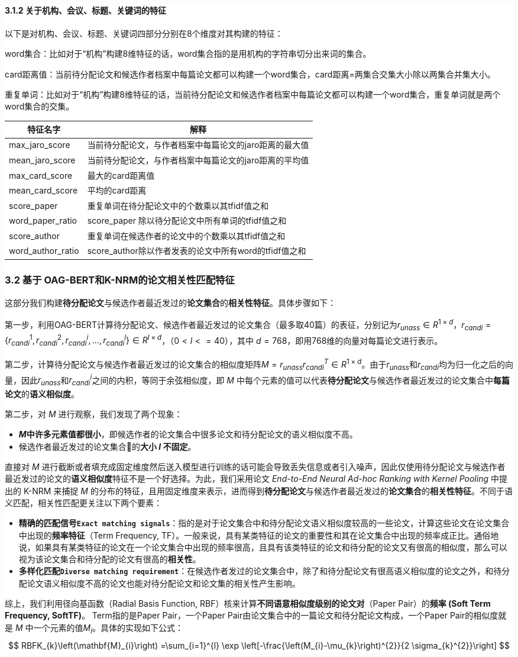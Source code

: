 #### 3.1.2 关于机构、会议、标题、关键词的特征

以下是对机构、会议、标题、关键词四部分分别在8个维度对其构建的特征：

word集合：比如对于“机构”构建8维特征的话，word集合指的是用机构的字符串切分出来词的集合。

card距离值：当前待分配论文和候选作者档案中每篇论文都可以构建一个word集合，card距离=两集合交集大小除以两集合并集大小。

重复单词：比如对于“机构”构建8维特征的话，当前待分配论文和候选作者档案中每篇论文都可以构建一个word集合，重复单词就是两个word集合的交集。

| 特征名字          | 解释                                                   |
| ----------------- | ------------------------------------------------------ |
| max_jaro_score    | 当前待分配论文，与作者档案中每篇论文的jaro距离的最大值 |
| mean_jaro_score   | 当前待分配论文，与作者档案中每篇论文的jaro距离的平均值 |
| max_card_score    | 最大的card距离值                                       |
| mean_card_score   | 平均的card距离                                         |
| score_paper       | 重复单词在待分配论文中的个数乘以其tfidf值之和          |
| word_paper_ratio  | score_paper 除以待分配论文中所有单词的tfidf值之和      |
| score_author      | 重复单词在候选作者的论文中的个数乘以其tfidf值之和      |
| word_author_ratio | score_author除以作者发表的论文中所有word的tfidf值之和  |

### 3.2 基于 OAG-BERT和K-NRM的论文相关性匹配特征

这部分我们构建**待分配论文**与候选作者最近发过的**论文集合**的**相关性特征**。具体步骤如下：

第一步，利用OAG-BERT计算待分配论文、候选作者最近发过的论文集合（最多取40篇）的表征，分别记为$r_{unass} \in R^{1 \times d}$，$r_{candi} = \{r_{candi}^{1},r_{candi}^{2},r_{candi}^{i},...,r_{candi}^{l}\}\in R^{l \times d}$，$（0<l<=40）$，其中 $d=768$，即用768维的向量对每篇论文进行表示。

第二步，计算待分配论文与候选作者最近发过的论文集合的相似度矩阵$M = r_{unass}r_{candi}^{T}\in R^{1 \times d}$。由于$r_{unass}$和$r_{candi}$均为归一化之后的向量，因此$r_{unass}$和$r_{candi}^{i}$之间的内积，等同于余弦相似度，即 $M$ 中每个元素的值可以代表**待分配论文**与候选作者最近发过的论文集合中**每篇论文**的**语义相似度**。

第二步，对 $M$ 进行观察，我们发现了两个现象：

- **$M$中许多元素值都很小**，即候选作者的论文集合中很多论文和待分配论文的语义相似度不高。
- 候选作者最近发过的论文集合的**大小 $l$ 不固定**。

直接对 $M$ 进行截断或者填充成固定维度然后送入模型进行训练的话可能会导致丢失信息或者引入噪声，因此仅使用待分配论文与候选作者最近发过的论文的**语义相似度**特征不是一个好选择。为此，我们采用论文 *End-to-End Neural Ad-hoc Ranking with Kernel Pooling* 中提出的 K-NRM 来捕捉 $M$ 的分布的特征，且用固定维度来表示，进而得到**待分配论文**与候选作者最近发过的**论文集合**的**相关性特征**。不同于语义匹配，相关性匹配更关注以下两个要素：

- **精确的匹配信号`Exact matching signals`**：指的是对于论文集合中和待分配论文语义相似度较高的一些论文，计算这些论文在论文集合中出现的**频率特征**（Term Frequency, TF）。一般来说，具有某类特征的论文的重要性和其在论文集合中出现的频率成正比。通俗地说，如果具有某类特征的论文在一个论文集合中出现的频率很高，且具有该类特征的论文和待分配的论文又有很高的相似度，那么可以视为该论文集合和待分配的论文有很高的**相关性**。
- **多样化匹配`Diverse matching requirement`**：在候选作者发过的论文集合中，除了和待分配论文有很高语义相似度的论文之外，和待分配论文语义相似度不高的论文也能对待分配论文和论文集的相关性产生影响。

综上，我们利用径向基函数（Radial Basis Function, RBF）核来计算**不同语意相似度级别的论文对**（Paper Pair）的**频率 (Soft Term Frequency, SoftTF)**。 Term指的是Paper Pair，一个Paper Pair由论文集合中的一篇论文和待分配论文构成，一个Paper Pair的相似度就是 $M$ 中一个元素的值$M_{i}$。具体的实现如下公式：
$$
RBFK_{k}\left(\mathbf{M}_{i}\right) =\sum_{i=1}^{l} \exp \left[-\frac{\left(M_{i}-\mu_{k}\right)^{2}}{2 \sigma_{k}^{2}}\right]
$$
